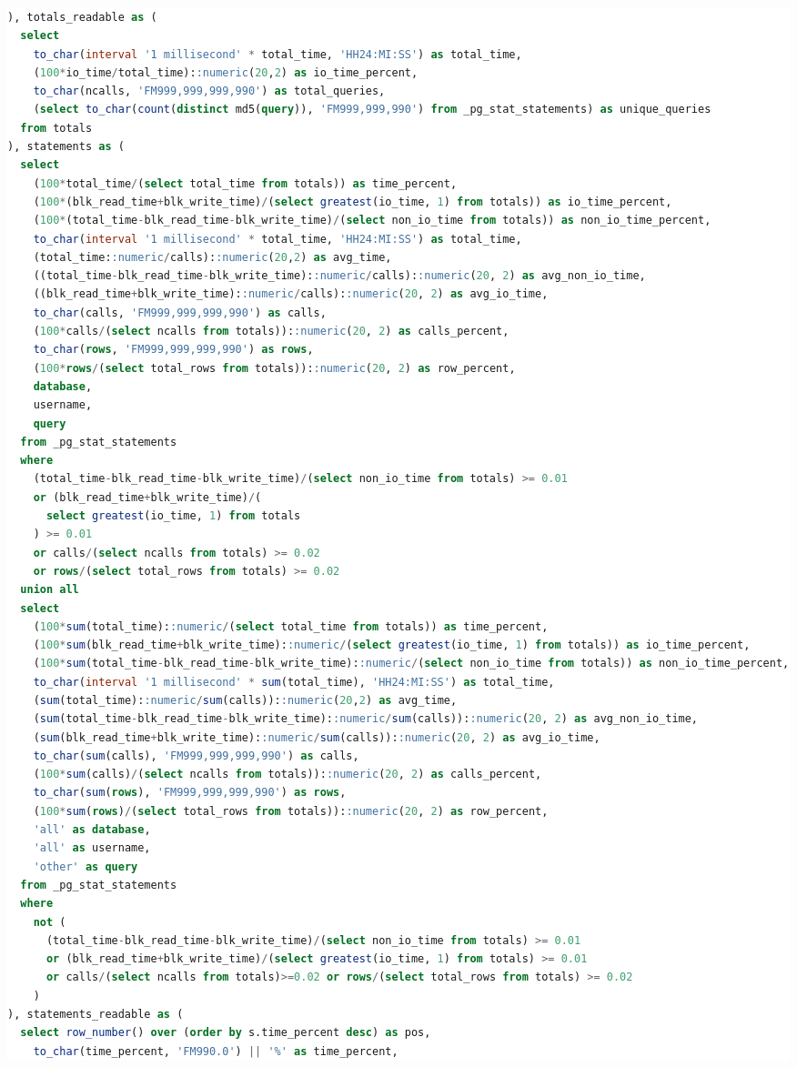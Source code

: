 ```sql
), totals_readable as (
  select
    to_char(interval '1 millisecond' * total_time, 'HH24:MI:SS') as total_time,
    (100*io_time/total_time)::numeric(20,2) as io_time_percent,
    to_char(ncalls, 'FM999,999,999,990') as total_queries,
    (select to_char(count(distinct md5(query)), 'FM999,999,990') from _pg_stat_statements) as unique_queries
  from totals
), statements as (
  select
    (100*total_time/(select total_time from totals)) as time_percent,
    (100*(blk_read_time+blk_write_time)/(select greatest(io_time, 1) from totals)) as io_time_percent,
    (100*(total_time-blk_read_time-blk_write_time)/(select non_io_time from totals)) as non_io_time_percent,
    to_char(interval '1 millisecond' * total_time, 'HH24:MI:SS') as total_time,
    (total_time::numeric/calls)::numeric(20,2) as avg_time,
    ((total_time-blk_read_time-blk_write_time)::numeric/calls)::numeric(20, 2) as avg_non_io_time,
    ((blk_read_time+blk_write_time)::numeric/calls)::numeric(20, 2) as avg_io_time,
    to_char(calls, 'FM999,999,999,990') as calls,
    (100*calls/(select ncalls from totals))::numeric(20, 2) as calls_percent,
    to_char(rows, 'FM999,999,999,990') as rows,
    (100*rows/(select total_rows from totals))::numeric(20, 2) as row_percent,
    database,
    username,
    query
  from _pg_stat_statements
  where
    (total_time-blk_read_time-blk_write_time)/(select non_io_time from totals) >= 0.01
    or (blk_read_time+blk_write_time)/(
      select greatest(io_time, 1) from totals
    ) >= 0.01
    or calls/(select ncalls from totals) >= 0.02
    or rows/(select total_rows from totals) >= 0.02
  union all
  select
    (100*sum(total_time)::numeric/(select total_time from totals)) as time_percent,
    (100*sum(blk_read_time+blk_write_time)::numeric/(select greatest(io_time, 1) from totals)) as io_time_percent,
    (100*sum(total_time-blk_read_time-blk_write_time)::numeric/(select non_io_time from totals)) as non_io_time_percent,
    to_char(interval '1 millisecond' * sum(total_time), 'HH24:MI:SS') as total_time,
    (sum(total_time)::numeric/sum(calls))::numeric(20,2) as avg_time,
    (sum(total_time-blk_read_time-blk_write_time)::numeric/sum(calls))::numeric(20, 2) as avg_non_io_time,
    (sum(blk_read_time+blk_write_time)::numeric/sum(calls))::numeric(20, 2) as avg_io_time,
    to_char(sum(calls), 'FM999,999,999,990') as calls,
    (100*sum(calls)/(select ncalls from totals))::numeric(20, 2) as calls_percent,
    to_char(sum(rows), 'FM999,999,999,990') as rows,
    (100*sum(rows)/(select total_rows from totals))::numeric(20, 2) as row_percent,
    'all' as database,
    'all' as username,
    'other' as query
  from _pg_stat_statements
  where
    not (
      (total_time-blk_read_time-blk_write_time)/(select non_io_time from totals) >= 0.01
      or (blk_read_time+blk_write_time)/(select greatest(io_time, 1) from totals) >= 0.01
      or calls/(select ncalls from totals)>=0.02 or rows/(select total_rows from totals) >= 0.02
    )
), statements_readable as (
  select row_number() over (order by s.time_percent desc) as pos,
    to_char(time_percent, 'FM990.0') || '%' as time_percent,
```